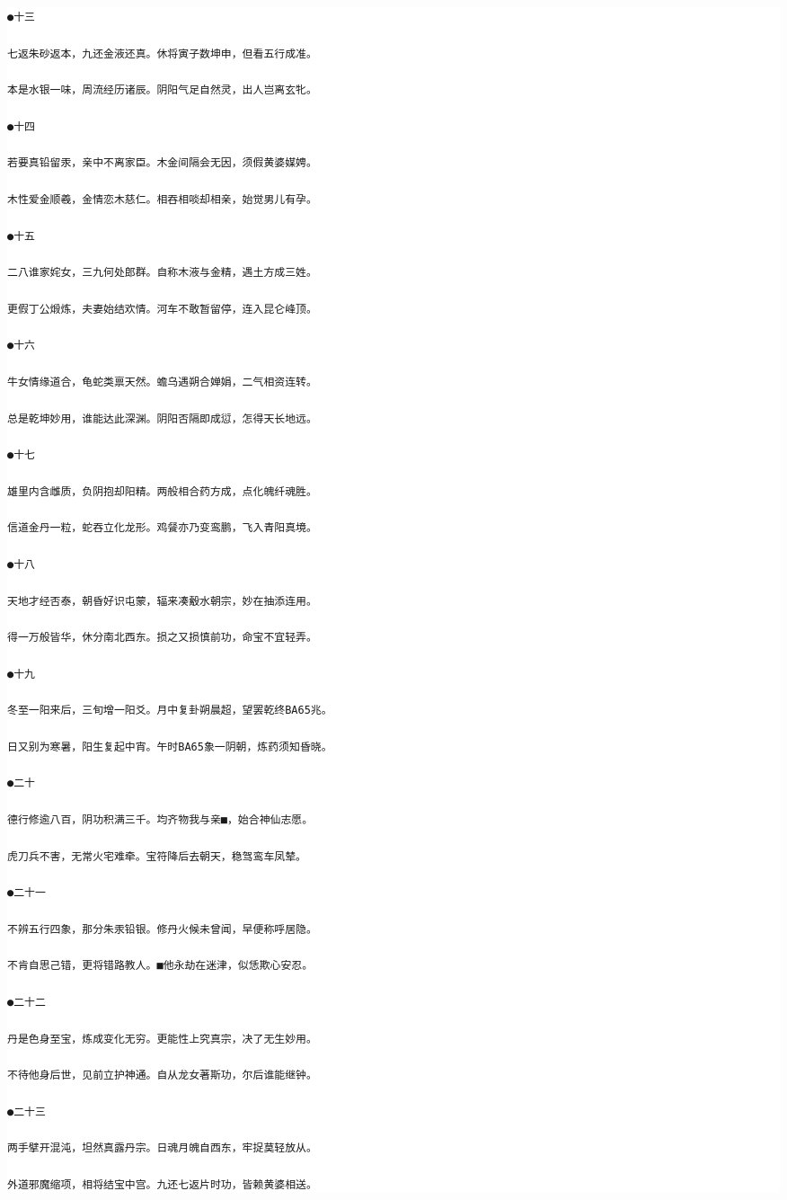     ●十三

    七返朱砂返本，九还金液还真。休将寅子数坤申，但看五行成准。

    本是水银一味，周流经历诸辰。阴阳气足自然灵，出人岂离玄牝。

    ●十四

    若要真铅留汞，亲中不离家臣。木金间隔会无因，须假黄婆媒娉。

    木性爱金顺羲，金情恋木慈仁。相吞相啖却相亲，始觉男儿有孕。

    ●十五

    二八谁家姹女，三九何处郎群。自称木液与金精，遇土方成三姓。

    更假丁公煅炼，夫妻始结欢情。河车不敢暂留停，连入昆仑峰顶。

    ●十六

    牛女情缘道合，龟蛇类禀天然。蟾乌遇朔合婵娟，二气相资连转。

    总是乾坤妙用，谁能达此深渊。阴阳否隔即成愆，怎得天长地远。

    ●十七

    雄里内含雌质，负阴抱却阳精。两般相合药方成，点化魄纤魂胜。

    信道金丹一粒，蛇吞立化龙形。鸡餐亦乃变鸾鹏，飞入青阳真境。

    ●十八

    天地才经否泰，朝昏好识屯蒙，辐来凑觳水朝宗，妙在抽添连用。

    得一万般皆华，休分南北西东。损之又损慎前功，命宝不宜轻弄。

    ●十九

    冬至一阳来后，三旬增一阳爻。月中复卦朔晨超，望罢乾终BA65兆。

    日又别为寒暑，阳生复起中宵。午时BA65象一阴朝，炼药须知昏晓。

    ●二十

    德行修逾八百，阴功积满三千。均齐物我与亲■，始合神仙志愿。

    虎刀兵不害，无常火宅难牵。宝符降后去朝天，稳驾鸾车凤辇。

    ●二十一

    不辨五行四象，那分朱汞铅银。修丹火候未曾闻，早便称呼居隐。

    不肯自思己错，更将错路教人。■他永劫在迷津，似恁欺心安忍。

    ●二十二

    丹是色身至宝，炼成变化无穷。更能性上究真宗，决了无生妙用。

    不待他身后世，见前立护神通。自从龙女著斯功，尔后谁能继钟。

    ●二十三

    两手擘开混沌，坦然真露丹宗。日魂月魄自西东，牢捉莫轻放从。

    外道邪魔缩项，相将结宝中宫。九还七返片时功，皆赖黄婆相送。
